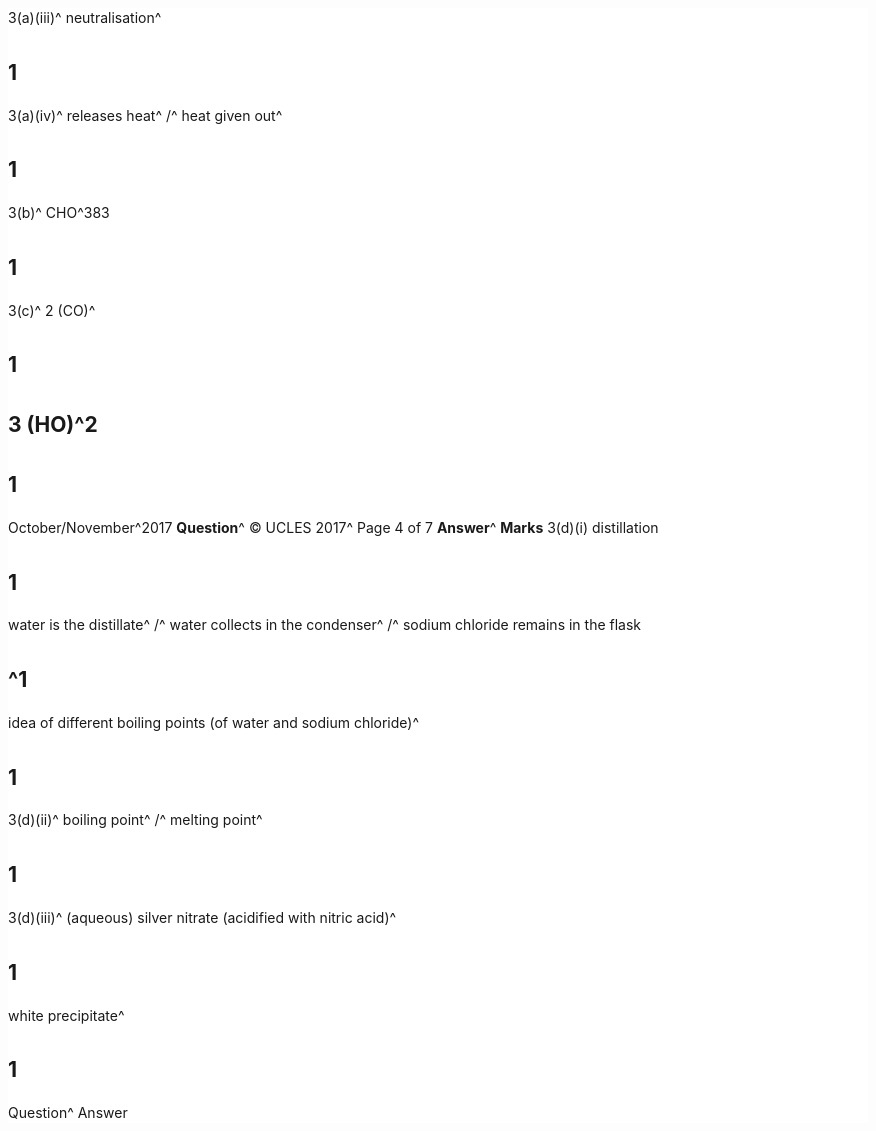  3(a)(iii)^ neutralisation^ 

## 1 

 3(a)(iv)^ releases heat^ /^ heat given out^ 

## 1 

 3(b)^ CHO^383 

## 1 

 3(c)^ 2 (CO)^ 

## 1 

## 3 (HO)^2 

## 1 


October/November^2017 **Question**^ © UCLES 2017^ Page 4 of 7 **Answer**^ **Marks** 3(d)(i) distillation 

## 1 

 water is the distillate^ /^ water collects in the condenser^ /^ sodium chloride remains in the flask 

## ^1 

 idea of different boiling points (of water and sodium chloride)^ 

## 1 

 3(d)(ii)^ boiling point^ /^ melting point^ 

## 1 

 3(d)(iii)^ (aqueous) silver nitrate (acidified with nitric acid)^ 

## 1 

 white precipitate^ 

## 1 

 Question^ Answer 
